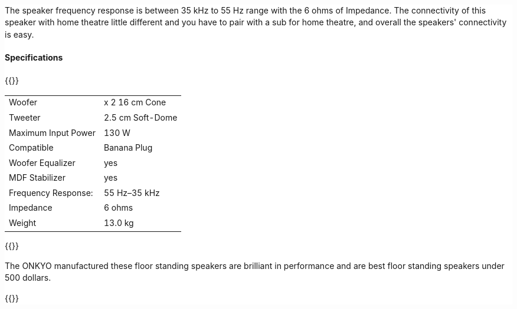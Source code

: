 The speaker frequency response is between 35 kHz to 55 Hz range with the 6 ohms of Impedance. The connectivity of this speaker with home theatre little different and you have to pair with a sub for home theatre, and overall the speakers' connectivity is easy.  

#### Specifications

{{<html-code tag="div">}}

<table>
<tbody><tr>
<td>Woofer </td>
<td>x 2 16 cm Cone</td>
</tr>
<tr>
<td>Tweeter</td>
<td>2.5 cm Soft-Dome</td>
</tr>
<tr>
<td>Maximum Input Power </td>
<td>130 W</td>
</tr>
<tr>
<td>Compatible</td>
<td>Banana Plug</td>
</tr>
<tr>
<td>Woofer Equalizer</td>
<td>yes</td>
</tr>
<tr>
<td>MDF Stabilizer</td>
<td>yes</td>
</tr>
<tr>
<td>Frequency Response:</td>
<td>55 Hz–35 kHz</td>
</tr>
<tr>
<td>Impedance</td>
<td>6 ohms</td>
</tr>
<tr>
<td>Weight</td>
<td>13.0 kg</td>
</tr>
</tbody>
</table>
{{</html-code>}}

The ONKYO manufactured these floor standing speakers are brilliant in performance and are best floor standing speakers under 500 dollars.

{{<pros>}}
